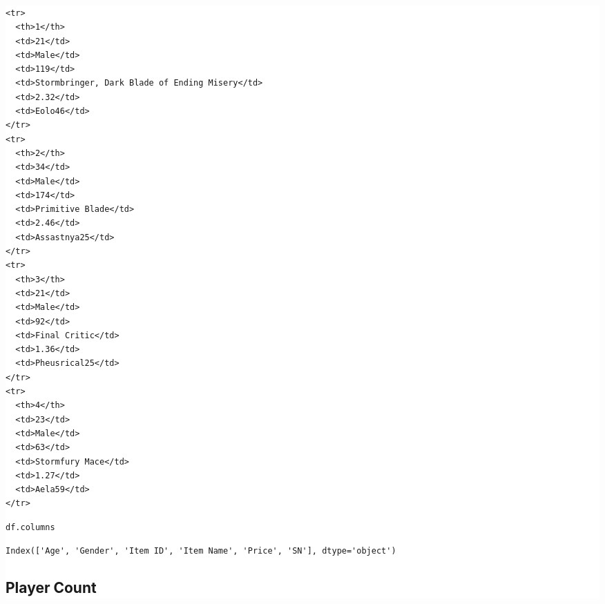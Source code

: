     <tr>
      <th>1</th>
      <td>21</td>
      <td>Male</td>
      <td>119</td>
      <td>Stormbringer, Dark Blade of Ending Misery</td>
      <td>2.32</td>
      <td>Eolo46</td>
    </tr>
    <tr>
      <th>2</th>
      <td>34</td>
      <td>Male</td>
      <td>174</td>
      <td>Primitive Blade</td>
      <td>2.46</td>
      <td>Assastnya25</td>
    </tr>
    <tr>
      <th>3</th>
      <td>21</td>
      <td>Male</td>
      <td>92</td>
      <td>Final Critic</td>
      <td>1.36</td>
      <td>Pheusrical25</td>
    </tr>
    <tr>
      <th>4</th>
      <td>23</td>
      <td>Male</td>
      <td>63</td>
      <td>Stormfury Mace</td>
      <td>1.27</td>
      <td>Aela59</td>
    </tr>
  </tbody>
</table>
</div>




```python
df.columns
```




    Index(['Age', 'Gender', 'Item ID', 'Item Name', 'Price', 'SN'], dtype='object')



## Player Count
